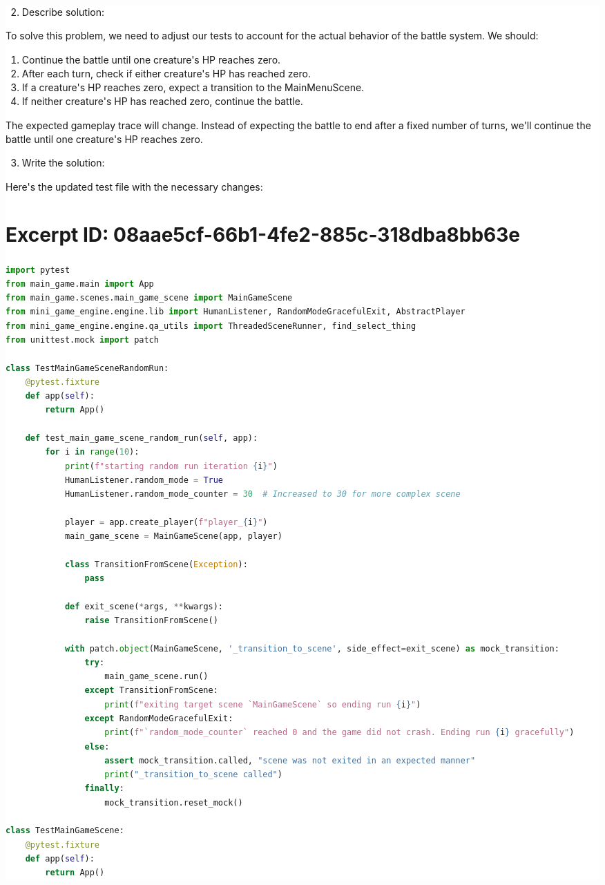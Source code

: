 2. Describe solution:

To solve this problem, we need to adjust our tests to account for the actual behavior of the battle system. We should:

1. Continue the battle until one creature's HP reaches zero.
2. After each turn, check if either creature's HP has reached zero.
3. If a creature's HP reaches zero, expect a transition to the MainMenuScene.
4. If neither creature's HP has reached zero, continue the battle.

The expected gameplay trace will change. Instead of expecting the battle to end after a fixed number of turns, we'll continue the battle until one creature's HP reaches zero.

3. Write the solution:

Here's the updated test file with the necessary changes:

# Excerpt ID: 08aae5cf-66b1-4fe2-885c-318dba8bb63e
```python main_game/tests/test_main_game_scene.py
import pytest
from main_game.main import App
from main_game.scenes.main_game_scene import MainGameScene
from mini_game_engine.engine.lib import HumanListener, RandomModeGracefulExit, AbstractPlayer
from mini_game_engine.engine.qa_utils import ThreadedSceneRunner, find_select_thing
from unittest.mock import patch

class TestMainGameSceneRandomRun:
    @pytest.fixture
    def app(self):
        return App()

    def test_main_game_scene_random_run(self, app):
        for i in range(10):
            print(f"starting random run iteration {i}")
            HumanListener.random_mode = True
            HumanListener.random_mode_counter = 30  # Increased to 30 for more complex scene

            player = app.create_player(f"player_{i}")
            main_game_scene = MainGameScene(app, player)

            class TransitionFromScene(Exception):
                pass

            def exit_scene(*args, **kwargs):
                raise TransitionFromScene()

            with patch.object(MainGameScene, '_transition_to_scene', side_effect=exit_scene) as mock_transition:
                try:
                    main_game_scene.run()
                except TransitionFromScene:
                    print(f"exiting target scene `MainGameScene` so ending run {i}")
                except RandomModeGracefulExit:
                    print(f"`random_mode_counter` reached 0 and the game did not crash. Ending run {i} gracefully")
                else:
                    assert mock_transition.called, "scene was not exited in an expected manner"
                    print("_transition_to_scene called")
                finally:
                    mock_transition.reset_mock()

class TestMainGameScene:
    @pytest.fixture
    def app(self):
        return App()
```